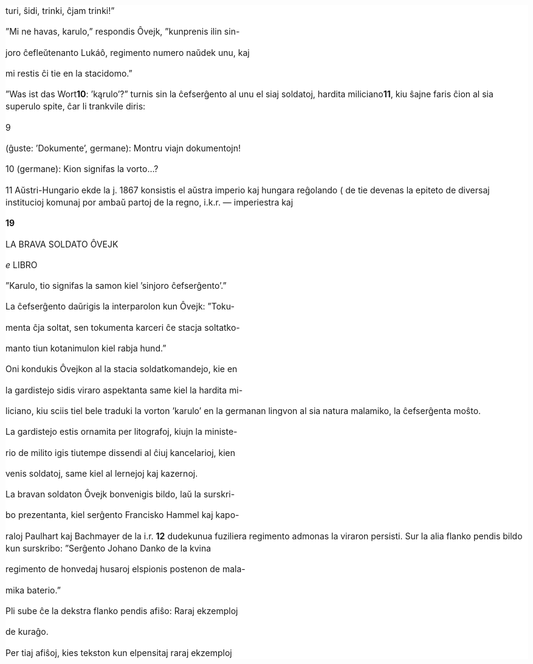 turi, ŝidi, trinki, ĉjam trinki\!” 

”Mi ne havas, karulo,” respondis Ôvejk, ”kunprenis ilin sin-

joro ĉefleŭtenanto Lukáô, regimento numero naŭdek unu, kaj

mi restis ĉi tie en la stacidomo.” 

”Was ist das Wort**10**: ’kąrulo’?” turnis sin la ĉefserĝento al unu el siaj soldatoj, hardita miliciano**11**, kiu ŝajne faris ĉion al sia superulo spite, ĉar li trankvile diris:

9

\(ĝuste: ’Dokumente’, germane\): Montru viajn dokumentojn\! 

10 \(germane\): Kion signifas la vorto…? 

11 Aŭstri-Hungario ekde la j. 1867 konsistis el aŭstra imperio kaj hungara reĝolando \( de tie devenas la epiteto de diversaj institucioj komunaj por ambaŭ partoj de la regno, i.k.r. — imperiestra kaj

**19**

LA BRAVA SOLDATO ÔVEJK

*e* LIBRO

”Karulo, tio signifas la samon kiel ’sinjoro ĉefserĝento’.” 

La ĉefserĝento daŭrigis la interparolon kun Ôvejk: ”Toku-

menta ĉja soltat, sen tokumenta karceri ĉe stacja soltatko-

manto tiun kotanimulon kiel rabja hund.” 

Oni kondukis Ôvejkon al la stacia soldatkomandejo, kie en

la gardistejo sidis viraro aspektanta same kiel la hardita mi-

liciano, kiu sciis tiel bele traduki la vorton ’karulo’ en la germanan lingvon al sia natura malamiko, la ĉefserĝenta moŝto. 

La gardistejo estis ornamita per litografoj, kiujn la ministe-

rio de milito igis tiutempe dissendi al ĉiuj kancelarioj, kien

venis soldatoj, same kiel al lernejoj kaj kazernoj. 

La bravan soldaton Ôvejk bonvenigis bildo, laŭ la surskri-

bo prezentanta, kiel serĝento Francisko Hammel kaj kapo-

raloj Paulhart kaj Bachmayer de la i.r. **12** dudekunua fuziliera regimento admonas la viraron persisti. Sur la alia flanko pendis bildo kun surskribo: ”Serĝento Johano Danko de la kvina

regimento de honvedaj husaroj elspionis postenon de mala-

mika baterio.” 

Pli sube ĉe la dekstra flanko pendis afiŝo: Raraj ekzemploj

de kuraĝo. 

Per tiaj afiŝoj, kies tekston kun elpensitaj raraj ekzemploj
